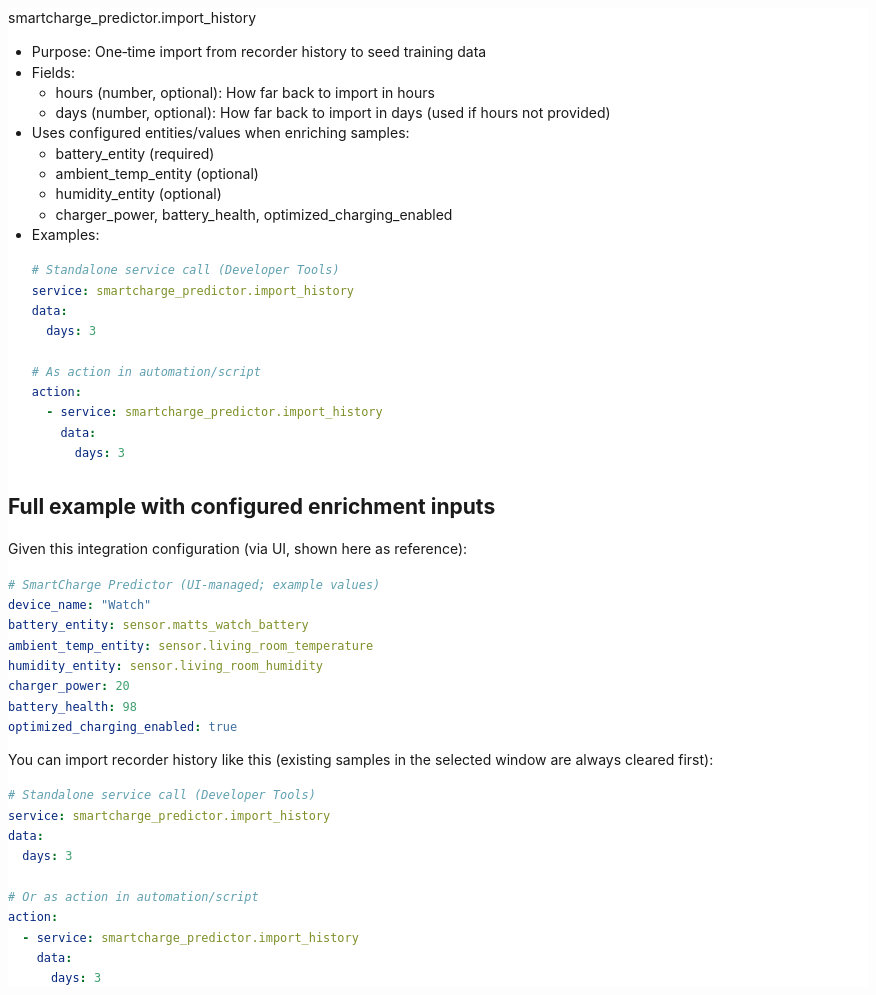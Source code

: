 smartcharge_predictor.import_history
- Purpose: One‑time import from recorder history to seed training data
- Fields:
  - hours (number, optional): How far back to import in hours
  - days (number, optional): How far back to import in days (used if hours not provided)
- Uses configured entities/values when enriching samples:
  - battery_entity (required)
  - ambient_temp_entity (optional)
  - humidity_entity (optional)
  - charger_power, battery_health, optimized_charging_enabled
- Examples:
  ```yaml
  # Standalone service call (Developer Tools)
  service: smartcharge_predictor.import_history
  data:
    days: 3

  # As action in automation/script
  action:
    - service: smartcharge_predictor.import_history
      data:
        days: 3
  ```

Full example with configured enrichment inputs
---------------------------------------------
Given this integration configuration (via UI, shown here as reference):
```yaml
# SmartCharge Predictor (UI-managed; example values)
device_name: "Watch"
battery_entity: sensor.matts_watch_battery
ambient_temp_entity: sensor.living_room_temperature
humidity_entity: sensor.living_room_humidity
charger_power: 20
battery_health: 98
optimized_charging_enabled: true
```

You can import recorder history like this (existing samples in the selected window are always cleared first):
```yaml
# Standalone service call (Developer Tools)
service: smartcharge_predictor.import_history
data:
  days: 3

# Or as action in automation/script
action:
  - service: smartcharge_predictor.import_history
    data:
      days: 3
```
